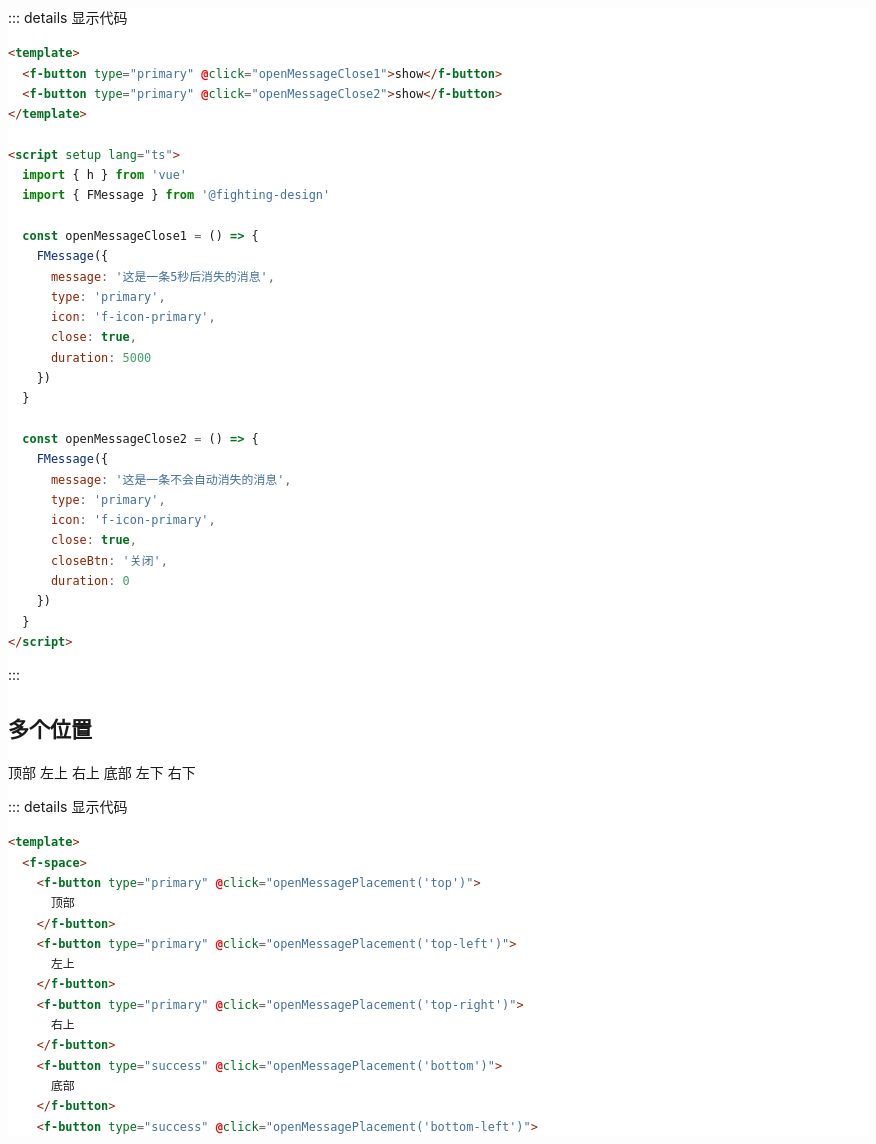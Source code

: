 ::: details 显示代码

```html
<template>
  <f-button type="primary" @click="openMessageClose1">show</f-button>
  <f-button type="primary" @click="openMessageClose2">show</f-button>
</template>

<script setup lang="ts">
  import { h } from 'vue'
  import { FMessage } from '@fighting-design'

  const openMessageClose1 = () => {
    FMessage({
      message: '这是一条5秒后消失的消息',
      type: 'primary',
      icon: 'f-icon-primary',
      close: true,
      duration: 5000
    })
  }

  const openMessageClose2 = () => {
    FMessage({
      message: '这是一条不会自动消失的消息',
      type: 'primary',
      icon: 'f-icon-primary',
      close: true,
      closeBtn: '关闭',
      duration: 0
    })
  }
</script>
```

:::

## 多个位置

<f-space>
  <f-button type="primary" @click="openMessagePlacement('top')">顶部</f-button>
  <f-button type="primary" @click="openMessagePlacement('top-left')">左上</f-button>
  <f-button type="primary" @click="openMessagePlacement('top-right')">右上</f-button>
  <f-button type="success" @click="openMessagePlacement('bottom')">底部</f-button>
  <f-button type="success" @click="openMessagePlacement('bottom-left')">左下</f-button>
  <f-button type="success" @click="openMessagePlacement('bottom-right')">右下</f-button>
</f-space>

::: details 显示代码

```html
<template>
  <f-space>
    <f-button type="primary" @click="openMessagePlacement('top')">
      顶部
    </f-button>
    <f-button type="primary" @click="openMessagePlacement('top-left')">
      左上
    </f-button>
    <f-button type="primary" @click="openMessagePlacement('top-right')">
      右上
    </f-button>
    <f-button type="success" @click="openMessagePlacement('bottom')">
      底部
    </f-button>
    <f-button type="success" @click="openMessagePlacement('bottom-left')">
```